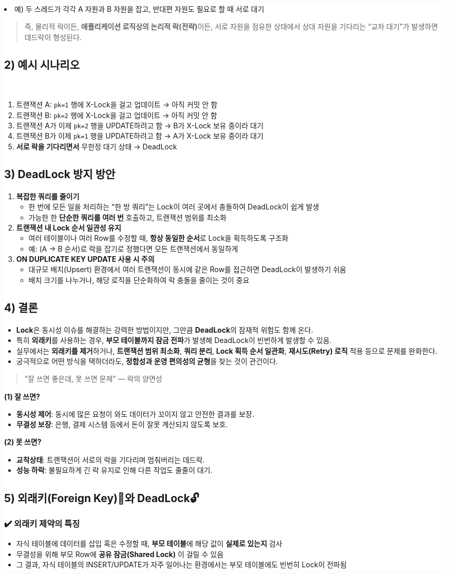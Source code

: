 <li>예) 두 스레드가 각각 A 자원과 B 자원을 잡고, 반대편 자원도 필요로 할 때 서로 대기</li>
</ul>
<blockquote>
<p>즉, 물리적 락이든, <strong>애플리케이션 로직상의 논리적 락(전략)</strong>이든,
서로 자원을 점유한 상태에서 상대 자원을 기다리는 “교차 대기”가 발생하면 데드락이 형성된다.</p>
</blockquote>
<h2 id="2-예시-시나리오">2) 예시 시나리오</h2>
<p><img alt="" src="https://velog.velcdn.com/images/prettylee620/post/881a088b-db11-4591-8f98-09f1add39b8c/image.png" /></p>
<ol>
<li>트랜잭션 A: <code>pk=1</code> 행에 X-Lock을 걸고 업데이트 → 아직 커밋 안 함  </li>
<li>트랜잭션 B: <code>pk=2</code> 행에 X-Lock을 걸고 업데이트 → 아직 커밋 안 함  </li>
<li>트랜잭션 A가 이제 <code>pk=2</code> 행을 UPDATE하려고 함 → B가 X-Lock 보유 중이라 대기  </li>
<li>트랜잭션 B가 이제 <code>pk=1</code> 행을 UPDATE하려고 함 → A가 X-Lock 보유 중이라 대기  </li>
<li><strong>서로 락을 기다리면서</strong> 무한정 대기 상태 → DeadLock</li>
</ol>
<h2 id="3-deadlock-방지-방안">3) DeadLock 방지 방안</h2>
<ol>
<li><strong>복잡한 쿼리를 줄이기</strong>  <ul>
<li>한 번에 모든 일을 처리하는 “한 방 쿼리”는 Lock이 여러 곳에서 충돌하여 DeadLock이 쉽게 발생  </li>
<li>가능한 한 <strong>단순한 쿼리를 여러 번</strong> 호출하고, 트랜잭션 범위를 최소화</li>
</ul>
</li>
<li><strong>트랜잭션 내 Lock 순서 일관성 유지</strong>  <ul>
<li>여러 테이블이나 여러 Row를 수정할 때, <strong>항상 동일한 순서</strong>로 Lock을 획득하도록 구조화  </li>
<li>예: (A → B 순서)로 락을 잡기로 정했다면 모든 트랜잭션에서 동일하게</li>
</ul>
</li>
<li><strong>ON DUPLICATE KEY UPDATE 사용 시 주의</strong>  <ul>
<li>대규모 배치(Upsert) 환경에서 여러 트랜잭션이 동시에 같은 Row를 접근하면 DeadLock이 발생하기 쉬움  </li>
<li>배치 크기를 나누거나, 해당 로직을 단순화하여 락 충돌을 줄이는 것이 중요</li>
</ul>
</li>
</ol>
<h2 id="4-결론">4) 결론</h2>
<ul>
<li><strong>Lock</strong>은 동시성 이슈를 해결하는 강력한 방법이지만, 그만큼 <strong>DeadLock</strong>의 잠재적 위험도 함께 온다.  </li>
<li>특히 <strong>외래키</strong>를 사용하는 경우, <strong>부모 테이블까지 잠금 전파</strong>가 발생해 DeadLock이 빈번하게 발생할 수 있음.  </li>
<li>실무에서는 <strong>외래키를 제거</strong>하거나, <strong>트랜잭션 범위 최소화</strong>, <strong>쿼리 분리</strong>, <strong>Lock 획득 순서 일관화</strong>, <strong>재시도(Retry) 로직</strong> 적용 등으로 문제를 완화한다.  </li>
<li>궁극적으로 어떤 방식을 택하더라도, <strong>정합성과 운영 편의성의 균형</strong>을 찾는 것이 관건이다.</li>
</ul>
<blockquote>
<p>“잘 쓰면 좋은데, 못 쓰면 문제” — 락의 양면성</p>
</blockquote>
<p><strong>(1) 잘 쓰면?</strong></p>
<ul>
<li><strong>동시성 제어</strong>: 동시에 많은 요청이 와도 데이터가 꼬이지 않고 안전한 결과를 보장.  </li>
<li><strong>무결성 보장</strong>: 은행, 결제 시스템 등에서 돈이 잘못 계산되지 않도록 보호.</li>
</ul>
<p><strong>(2) 못 쓰면?</strong></p>
<ul>
<li><strong>교착상태</strong>: 트랜잭션이 서로의 락을 기다리며 멈춰버리는 데드락.  </li>
<li><strong>성능 하락</strong>: 불필요하게 긴 락 유지로 인해 다른 작업도 줄줄이 대기.</li>
</ul>
<h2 id="5-외래키foreign-key🔑와-deadlock🔓">5) 외래키(Foreign Key)🔑와 DeadLock🔓</h2>
<h3 id="✔️-외래키-제약의-특징">✔️ 외래키 제약의 특징</h3>
<ul>
<li>자식 테이블에 데이터를 삽입 혹은 수정할 때, <strong>부모 테이블</strong>에 해당 값이 <strong>실제로 있는지</strong> 검사  </li>
<li>무결성을 위해 부모 Row에 <strong>공유 잠금(Shared Lock)</strong> 이 걸릴 수 있음  </li>
<li>그 결과, 자식 테이블의 INSERT/UPDATE가 자주 일어나는 환경에서는 부모 테이블에도 빈번히 Lock이 전파됨</li>
</ul>